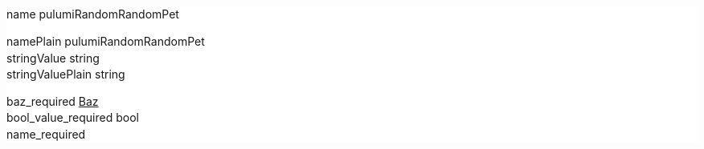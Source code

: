 <a data-swiftype-name="resource-property" data-swiftype-type="text" href="#bar_arg_name_nodejs/" style="color: inherit; text-decoration: inherit;">name</a>
</span>
        <span class="property-indicator"></span>
        <span class="property-type">pulumi<wbr>Random<wbr>Random<wbr>Pet</span>
    </dt>
    <dd></dd><dt class="property-optional"
            title="Optional">
        <span id="bar_arg_nameplain_nodejs">
<a data-swiftype-name="resource-property" data-swiftype-type="text" href="#bar_arg_nameplain_nodejs/" style="color: inherit; text-decoration: inherit;">name<wbr>Plain</a>
</span>
        <span class="property-indicator"></span>
        <span class="property-type">pulumi<wbr>Random<wbr>Random<wbr>Pet</span>
    </dt>
    <dd></dd><dt class="property-optional"
            title="Optional">
        <span id="bar_arg_stringvalue_nodejs">
<a data-swiftype-name="resource-property" data-swiftype-type="text" href="#bar_arg_stringvalue_nodejs/" style="color: inherit; text-decoration: inherit;">string<wbr>Value</a>
</span>
        <span class="property-indicator"></span>
        <span class="property-type">string</span>
    </dt>
    <dd></dd><dt class="property-optional"
            title="Optional">
        <span id="bar_arg_stringvalueplain_nodejs">
<a data-swiftype-name="resource-property" data-swiftype-type="text" href="#bar_arg_stringvalueplain_nodejs/" style="color: inherit; text-decoration: inherit;">string<wbr>Value<wbr>Plain</a>
</span>
        <span class="property-indicator"></span>
        <span class="property-type">string</span>
    </dt>
    <dd></dd></dl>
</pulumi-choosable>
</div>

<div>
<pulumi-choosable type="language" values="python">
<dl class="resources-properties"><dt class="property-required"
            title="Required">
        <span id="bar_arg_baz_required_python">
<a data-swiftype-name="resource-property" data-swiftype-type="text" href="#bar_arg_baz_required_python/" style="color: inherit; text-decoration: inherit;">baz_<wbr>required</a>
</span>
        <span class="property-indicator"></span>
        <span class="property-type"><a href="#baz/">Baz</a></span>
    </dt>
    <dd></dd><dt class="property-required"
            title="Required">
        <span id="bar_arg_bool_value_required_python">
<a data-swiftype-name="resource-property" data-swiftype-type="text" href="#bar_arg_bool_value_required_python/" style="color: inherit; text-decoration: inherit;">bool_<wbr>value_<wbr>required</a>
</span>
        <span class="property-indicator"></span>
        <span class="property-type">bool</span>
    </dt>
    <dd></dd><dt class="property-required"
            title="Required">
        <span id="bar_arg_name_required_python">
<a data-swiftype-name="resource-property" data-swiftype-type="text" href="#bar_arg_name_required_python/" style="color: inherit; text-decoration: inherit;">name_<wbr>required</a>
</span>
        <span class="property-indicator"></span>
